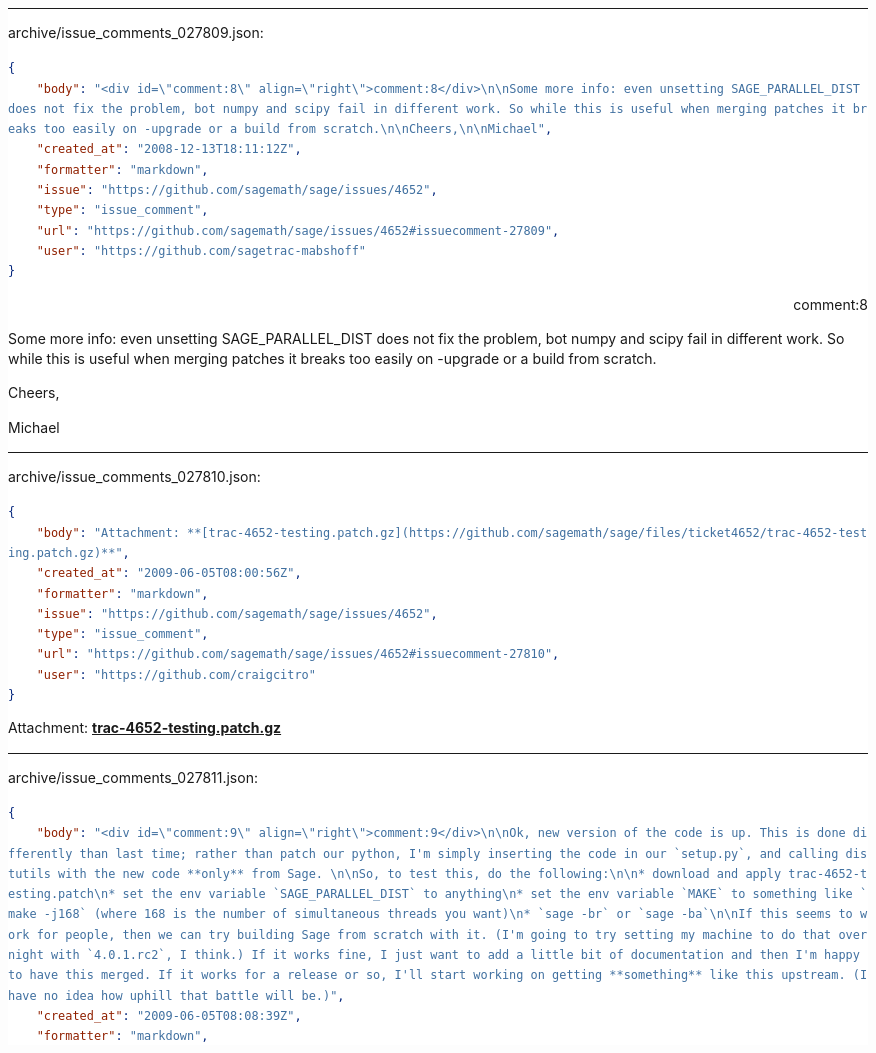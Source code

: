 

---

archive/issue_comments_027809.json:
```json
{
    "body": "<div id=\"comment:8\" align=\"right\">comment:8</div>\n\nSome more info: even unsetting SAGE_PARALLEL_DIST does not fix the problem, bot numpy and scipy fail in different work. So while this is useful when merging patches it breaks too easily on -upgrade or a build from scratch.\n\nCheers,\n\nMichael",
    "created_at": "2008-12-13T18:11:12Z",
    "formatter": "markdown",
    "issue": "https://github.com/sagemath/sage/issues/4652",
    "type": "issue_comment",
    "url": "https://github.com/sagemath/sage/issues/4652#issuecomment-27809",
    "user": "https://github.com/sagetrac-mabshoff"
}
```

<div id="comment:8" align="right">comment:8</div>

Some more info: even unsetting SAGE_PARALLEL_DIST does not fix the problem, bot numpy and scipy fail in different work. So while this is useful when merging patches it breaks too easily on -upgrade or a build from scratch.

Cheers,

Michael



---

archive/issue_comments_027810.json:
```json
{
    "body": "Attachment: **[trac-4652-testing.patch.gz](https://github.com/sagemath/sage/files/ticket4652/trac-4652-testing.patch.gz)**",
    "created_at": "2009-06-05T08:00:56Z",
    "formatter": "markdown",
    "issue": "https://github.com/sagemath/sage/issues/4652",
    "type": "issue_comment",
    "url": "https://github.com/sagemath/sage/issues/4652#issuecomment-27810",
    "user": "https://github.com/craigcitro"
}
```

Attachment: **[trac-4652-testing.patch.gz](https://github.com/sagemath/sage/files/ticket4652/trac-4652-testing.patch.gz)**



---

archive/issue_comments_027811.json:
```json
{
    "body": "<div id=\"comment:9\" align=\"right\">comment:9</div>\n\nOk, new version of the code is up. This is done differently than last time; rather than patch our python, I'm simply inserting the code in our `setup.py`, and calling distutils with the new code **only** from Sage. \n\nSo, to test this, do the following:\n\n* download and apply trac-4652-testing.patch\n* set the env variable `SAGE_PARALLEL_DIST` to anything\n* set the env variable `MAKE` to something like `make -j168` (where 168 is the number of simultaneous threads you want)\n* `sage -br` or `sage -ba`\n\nIf this seems to work for people, then we can try building Sage from scratch with it. (I'm going to try setting my machine to do that overnight with `4.0.1.rc2`, I think.) If it works fine, I just want to add a little bit of documentation and then I'm happy to have this merged. If it works for a release or so, I'll start working on getting **something** like this upstream. (I have no idea how uphill that battle will be.)",
    "created_at": "2009-06-05T08:08:39Z",
    "formatter": "markdown",
```